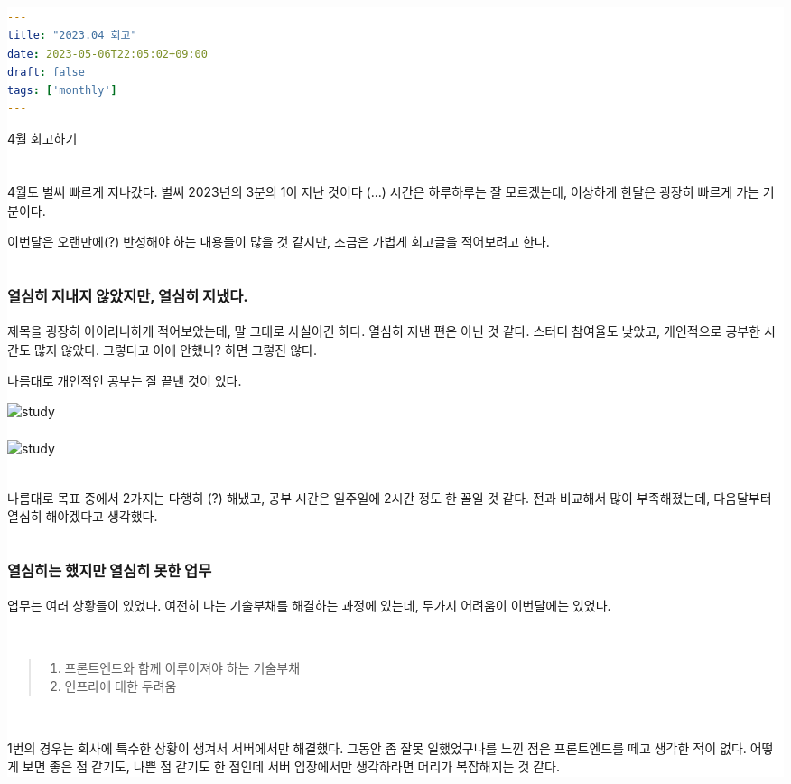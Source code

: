 ```yaml
---
title: "2023.04 회고"
date: 2023-05-06T22:05:02+09:00
draft: false
tags: ['monthly']
---
```


4월 회고하기
 

#
4월도 벌써 빠르게 지나갔다. 
벌써 2023년의 3분의 1이 지난 것이다 (...) 
시간은 하루하루는 잘 모르겠는데, 이상하게 한달은 굉장히 빠르게 가는 기분이다.


이번달은 오랜만에(?) 반성해야 하는 내용들이 많을 것 같지만, 조금은 가볍게 회고글을 적어보려고 한다.

#
### 열심히 지내지 않았지만, 열심히 지냈다.
제목을 굉장히 아이러니하게 적어보았는데, 말 그대로 사실이긴 하다. 열심히 지낸 편은 아닌 것 같다.
스터디 참여율도 낮았고, 개인적으로 공부한 시간도 많지 않았다. 그렇다고 아에 안했나? 하면 그렇진 않다.

나름대로 개인적인 공부는 잘 끝낸 것이 있다.

<div style="text-align:left">
    <img src="/images/monthly/2023/04/study.png" alt="study" width="80%" height="80%"/>
</div>

<br>

<div style="text-align:left">
    <img src="/images/monthly/2023/04/study2.png" alt="study" width="60%" height="60%"/>
</div>

<br>

나름대로 목표 중에서 2가지는 다행히 (?) 해냈고, 공부 시간은 일주일에 2시간 정도 한 꼴일 것 같다.
전과 비교해서 많이 부족해졌는데, 다음달부터 열심히 해야겠다고 생각했다.

#
### 열심히는 했지만 열심히 못한 업무
업무는 여러 상황들이 있었다. 여전히 나는 기술부채를 해결하는 과정에 있는데, 두가지 어려움이 이번달에는 있었다.

<br>

> 1. 프론트엔드와 함께 이루어져야 하는 기술부채
> 2. 인프라에 대한 두려움

<br>

1번의 경우는 회사에 특수한 상황이 생겨서 서버에서만 해결했다.
그동안 좀 잘못 일했었구나를 느낀 점은 프론트엔드를 떼고 생각한 적이 없다.
어떻게 보면 좋은 점 같기도, 나쁜 점 같기도 한 점인데 서버 입장에서만 생각하라면 머리가 복잡해지는 것 같다.
